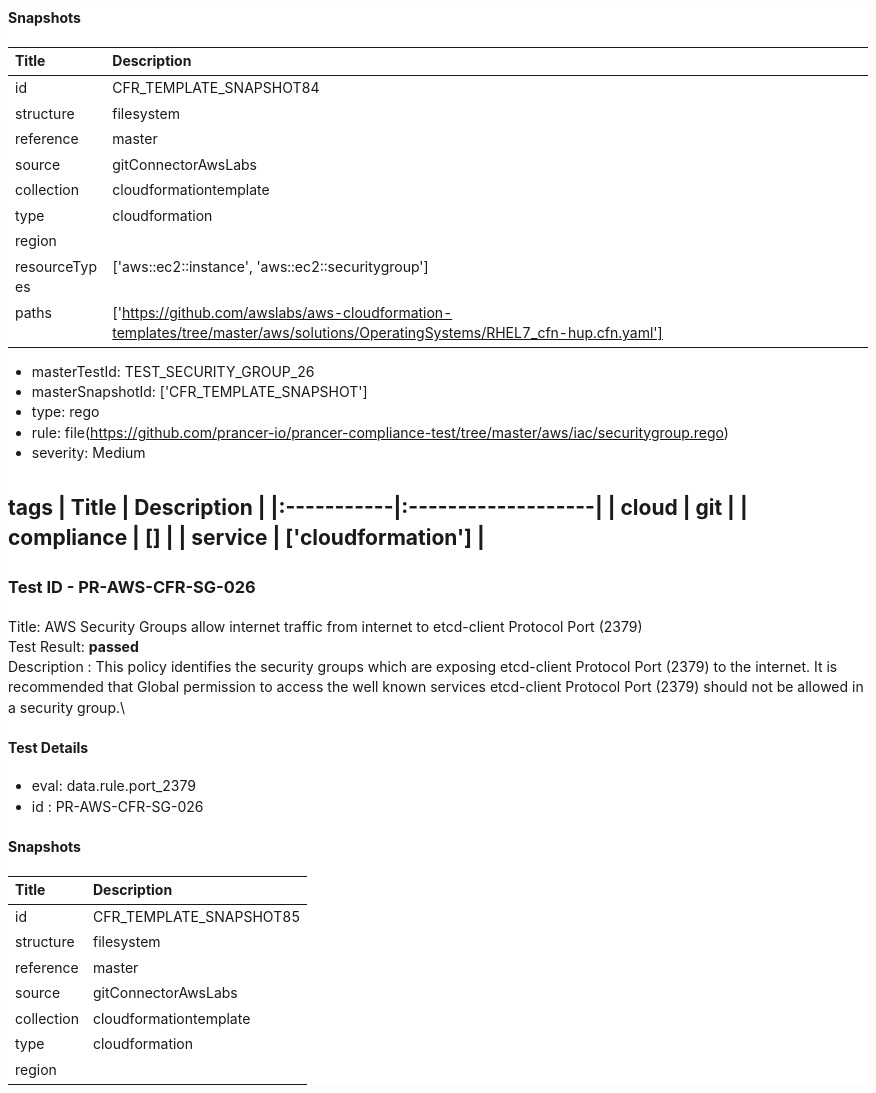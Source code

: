 #### Snapshots
| Title         | Description                                                                                                                   |
|:--------------|:------------------------------------------------------------------------------------------------------------------------------|
| id            | CFR_TEMPLATE_SNAPSHOT84                                                                                                       |
| structure     | filesystem                                                                                                                    |
| reference     | master                                                                                                                        |
| source        | gitConnectorAwsLabs                                                                                                           |
| collection    | cloudformationtemplate                                                                                                        |
| type          | cloudformation                                                                                                                |
| region        |                                                                                                                               |
| resourceTypes | ['aws::ec2::instance', 'aws::ec2::securitygroup']                                                                             |
| paths         | ['https://github.com/awslabs/aws-cloudformation-templates/tree/master/aws/solutions/OperatingSystems/RHEL7_cfn-hup.cfn.yaml'] |

- masterTestId: TEST_SECURITY_GROUP_26
- masterSnapshotId: ['CFR_TEMPLATE_SNAPSHOT']
- type: rego
- rule: file(https://github.com/prancer-io/prancer-compliance-test/tree/master/aws/iac/securitygroup.rego)
- severity: Medium

tags
| Title      | Description        |
|:-----------|:-------------------|
| cloud      | git                |
| compliance | []                 |
| service    | ['cloudformation'] |
----------------------------------------------------------------


### Test ID - PR-AWS-CFR-SG-026
Title: AWS Security Groups allow internet traffic from internet to etcd-client Protocol Port (2379)\
Test Result: **passed**\
Description : This policy identifies the security groups which are exposing etcd-client Protocol Port (2379) to the internet. It is recommended that Global permission to access the well known services etcd-client Protocol Port (2379) should not be allowed in a security group.\

#### Test Details
- eval: data.rule.port_2379
- id : PR-AWS-CFR-SG-026

#### Snapshots
| Title         | Description                                                                                                                   |
|:--------------|:------------------------------------------------------------------------------------------------------------------------------|
| id            | CFR_TEMPLATE_SNAPSHOT85                                                                                                       |
| structure     | filesystem                                                                                                                    |
| reference     | master                                                                                                                        |
| source        | gitConnectorAwsLabs                                                                                                           |
| collection    | cloudformationtemplate                                                                                                        |
| type          | cloudformation                                                                                                                |
| region        |                                                                                                                               |